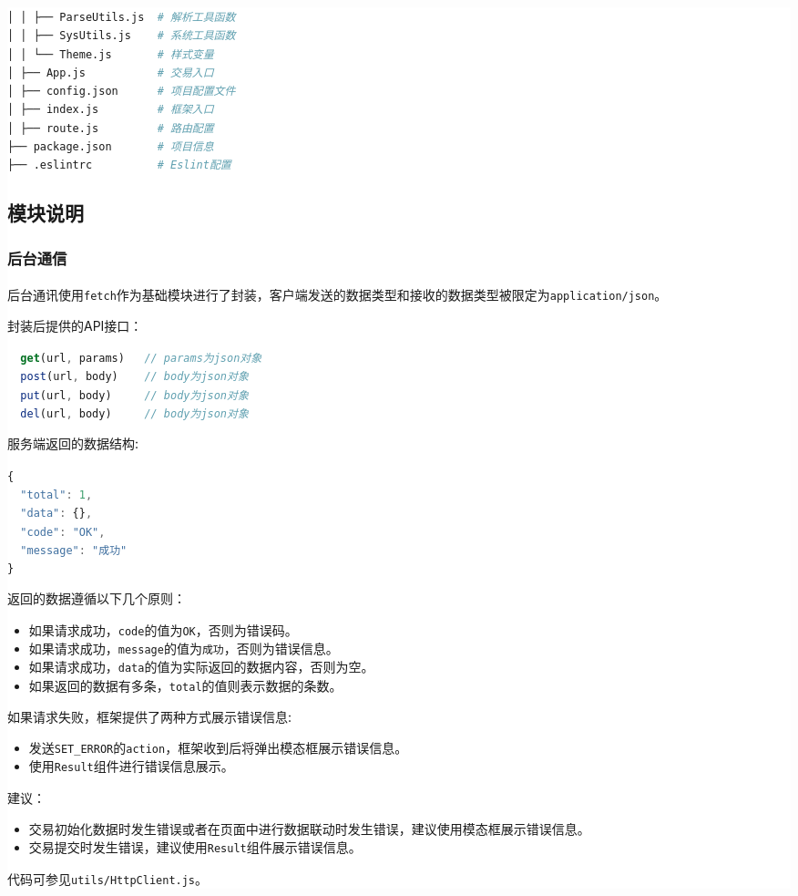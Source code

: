 ```bash
│ │ ├── ParseUtils.js  # 解析工具函数
│ │ ├── SysUtils.js    # 系统工具函数
│ │ └── Theme.js       # 样式变量
│ ├── App.js           # 交易入口
│ ├── config.json      # 项目配置文件
│ ├── index.js         # 框架入口
│ ├── route.js         # 路由配置
├── package.json       # 项目信息
├── .eslintrc          # Eslint配置
```

## 模块说明

### 后台通信

后台通讯使用`fetch`作为基础模块进行了封装，客户端发送的数据类型和接收的数据类型被限定为`application/json`。

封装后提供的API接口：

```js
  get(url, params)   // params为json对象
  post(url, body)    // body为json对象
  put(url, body)     // body为json对象
  del(url, body)     // body为json对象
```

服务端返回的数据结构:

```js
{
  "total": 1,
  "data": {},
  "code": "OK",
  "message": "成功"
}

```

返回的数据遵循以下几个原则：

- 如果请求成功，`code`的值为`OK`，否则为错误码。
- 如果请求成功，`message`的值为`成功`，否则为错误信息。
- 如果请求成功，`data`的值为实际返回的数据内容，否则为空。
- 如果返回的数据有多条，`total`的值则表示数据的条数。

如果请求失败，框架提供了两种方式展示错误信息:

- 发送`SET_ERROR`的`action`，框架收到后将弹出模态框展示错误信息。
- 使用`Result`组件进行错误信息展示。

建议：

- 交易初始化数据时发生错误或者在页面中进行数据联动时发生错误，建议使用模态框展示错误信息。
- 交易提交时发生错误，建议使用`Result`组件展示错误信息。

代码可参见`utils/HttpClient.js`。
